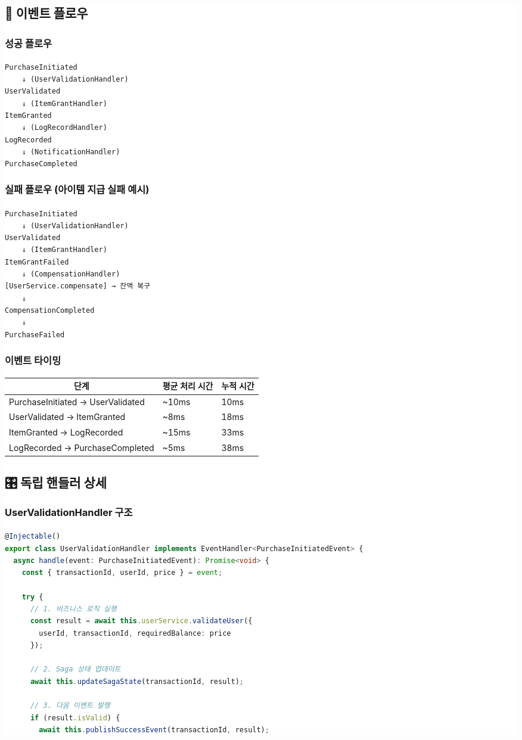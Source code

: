 ## 🔄 이벤트 플로우

### 성공 플로우
```
PurchaseInitiated
    ↓ (UserValidationHandler)
UserValidated  
    ↓ (ItemGrantHandler)
ItemGranted
    ↓ (LogRecordHandler)
LogRecorded
    ↓ (NotificationHandler)
PurchaseCompleted
```

### 실패 플로우 (아이템 지급 실패 예시)
```
PurchaseInitiated
    ↓ (UserValidationHandler)
UserValidated
    ↓ (ItemGrantHandler)
ItemGrantFailed
    ↓ (CompensationHandler)
[UserService.compensate] → 잔액 복구
    ↓
CompensationCompleted
    ↓
PurchaseFailed
```

### 이벤트 타이밍
| 단계 | 평균 처리 시간 | 누적 시간 |
|------|---------------|----------|
| PurchaseInitiated → UserValidated | ~10ms | 10ms |
| UserValidated → ItemGranted | ~8ms | 18ms |
| ItemGranted → LogRecorded | ~15ms | 33ms |
| LogRecorded → PurchaseCompleted | ~5ms | 38ms |

## 🎛️ 독립 핸들러 상세

### UserValidationHandler 구조
```typescript
@Injectable()
export class UserValidationHandler implements EventHandler<PurchaseInitiatedEvent> {
  async handle(event: PurchaseInitiatedEvent): Promise<void> {
    const { transactionId, userId, price } = event;
    
    try {
      // 1. 비즈니스 로직 실행
      const result = await this.userService.validateUser({
        userId, transactionId, requiredBalance: price
      });
      
      // 2. Saga 상태 업데이트
      await this.updateSagaState(transactionId, result);
      
      // 3. 다음 이벤트 발행
      if (result.isValid) {
        await this.publishSuccessEvent(transactionId, result);
```